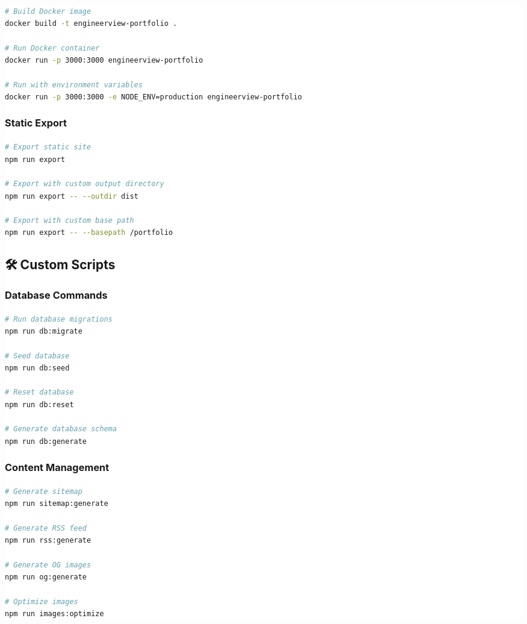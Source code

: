 ```bash
# Build Docker image
docker build -t engineerview-portfolio .

# Run Docker container
docker run -p 3000:3000 engineerview-portfolio

# Run with environment variables
docker run -p 3000:3000 -e NODE_ENV=production engineerview-portfolio
```

### Static Export

```bash
# Export static site
npm run export

# Export with custom output directory
npm run export -- --outdir dist

# Export with custom base path
npm run export -- --basepath /portfolio
```

## 🛠️ Custom Scripts

### Database Commands

```bash
# Run database migrations
npm run db:migrate

# Seed database
npm run db:seed

# Reset database
npm run db:reset

# Generate database schema
npm run db:generate
```

### Content Management

```bash
# Generate sitemap
npm run sitemap:generate

# Generate RSS feed
npm run rss:generate

# Generate OG images
npm run og:generate

# Optimize images
npm run images:optimize
```
